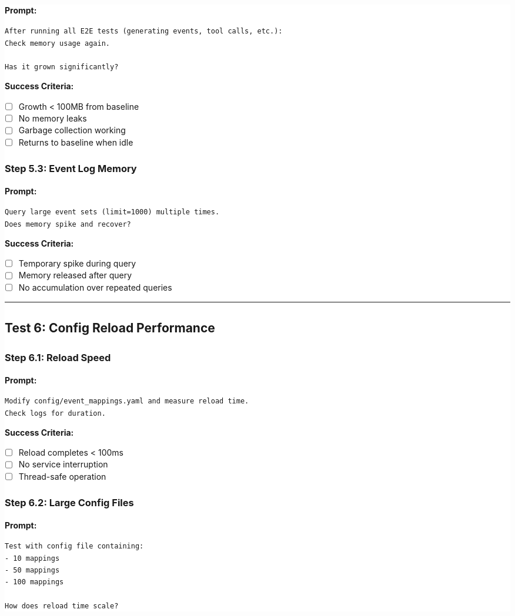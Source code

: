 **Prompt:**
```
After running all E2E tests (generating events, tool calls, etc.):
Check memory usage again.

Has it grown significantly?
```

**Success Criteria:**
- [ ] Growth < 100MB from baseline
- [ ] No memory leaks
- [ ] Garbage collection working
- [ ] Returns to baseline when idle

### Step 5.3: Event Log Memory

**Prompt:**
```
Query large event sets (limit=1000) multiple times.
Does memory spike and recover?
```

**Success Criteria:**
- [ ] Temporary spike during query
- [ ] Memory released after query
- [ ] No accumulation over repeated queries

---

## Test 6: Config Reload Performance

### Step 6.1: Reload Speed

**Prompt:**
```
Modify config/event_mappings.yaml and measure reload time.
Check logs for duration.
```

**Success Criteria:**
- [ ] Reload completes < 100ms
- [ ] No service interruption
- [ ] Thread-safe operation

### Step 6.2: Large Config Files

**Prompt:**
```
Test with config file containing:
- 10 mappings
- 50 mappings
- 100 mappings

How does reload time scale?
```
